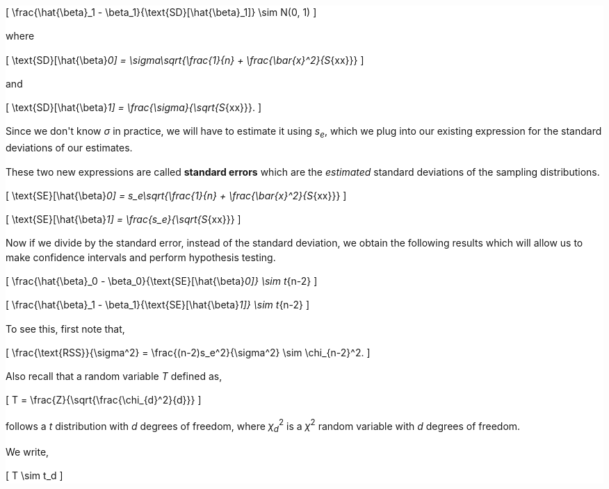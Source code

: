 \[
\frac{\hat{\beta}_1 - \beta_1}{\text{SD}[\hat{\beta}_1]} \sim N(0, 1)
\]

where

\[
\text{SD}[\hat{\beta}_0] = \sigma\sqrt{\frac{1}{n} + \frac{\bar{x}^2}{S_{xx}}}
\]

and

\[
\text{SD}[\hat{\beta}_1] = \frac{\sigma}{\sqrt{S_{xx}}}.
\]

Since we don't know $\sigma$ in practice, we will have to estimate it using $s_e$, which we plug into our existing expression for the standard deviations of our estimates.

These two new expressions are called **standard errors** which are the *estimated* standard deviations of the sampling distributions.

\[
\text{SE}[\hat{\beta}_0] = s_e\sqrt{\frac{1}{n} + \frac{\bar{x}^2}{S_{xx}}}
\]

\[
\text{SE}[\hat{\beta}_1] = \frac{s_e}{\sqrt{S_{xx}}}
\]

Now if we divide by the standard error, instead of the standard deviation, we obtain the following results which will allow us to make confidence intervals and perform hypothesis testing.

\[
\frac{\hat{\beta}_0 - \beta_0}{\text{SE}[\hat{\beta}_0]} \sim t_{n-2}
\]

\[
\frac{\hat{\beta}_1 - \beta_1}{\text{SE}[\hat{\beta}_1]} \sim t_{n-2}
\]

To see this, first note that,

\[
\frac{\text{RSS}}{\sigma^2} = \frac{(n-2)s_e^2}{\sigma^2} \sim \chi_{n-2}^2.
\]

Also recall that a random variable $T$ defined as,

\[
T = \frac{Z}{\sqrt{\frac{\chi_{d}^2}{d}}}
\]

follows a $t$ distribution with $d$ degrees of freedom, where $\chi_{d}^2$ is a $\chi^2$ random variable with $d$ degrees of freedom.

We write,

\[
T \sim t_d
\]
